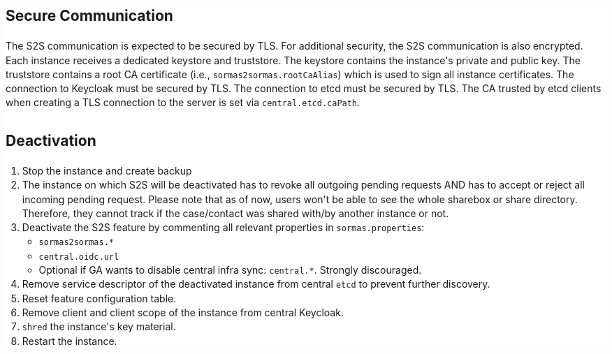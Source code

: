 ## Secure Communication

The S2S communication is expected to be secured by TLS. For additional security, the S2S communication is also
encrypted. Each instance receives a dedicated keystore and truststore. The keystore contains the instance's private and
public key. The truststore contains a root CA certificate (i.e., `sormas2sormas.rootCaAlias`) which is used to sign all
instance certificates. The connection to Keycloak must be secured by TLS. The connection to etcd must be secured by
TLS. The CA trusted by etcd clients when creating a TLS connection to the server is set via `central.etcd.caPath`.

## Deactivation

1. Stop the instance and create backup
2. The instance on which S2S will be deactivated has to revoke all outgoing pending requests AND has to accept or reject
all incoming pending request. Please note that as of now, users won't be able to see the whole sharebox or share directory.
Therefore, they cannot track if the case/contact was shared with/by another instance or not.
3. Deactivate the S2S feature by commenting all relevant properties in `sormas.properties`:
   - `sormas2sormas.*`
   - `central.oidc.url`
   - Optional if GA wants to disable central infra sync: `central.*`. Strongly discouraged.
4. Remove service descriptor of the deactivated instance from central `etcd` to prevent further discovery.
5. Reset feature configuration table.
6. Remove client and client scope of the instance from central Keycloak.
7. `shred` the instance's key material.
8. Restart the instance.
